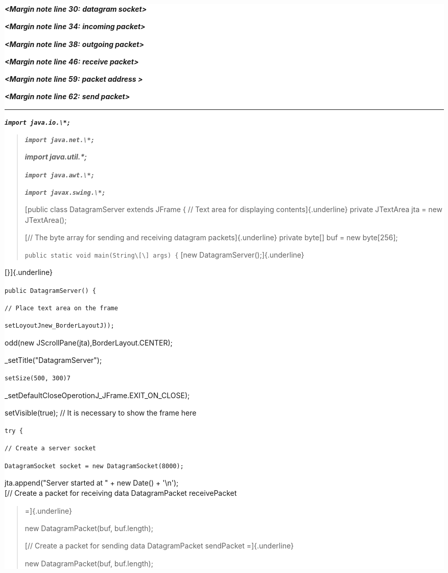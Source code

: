   ***\<Margin***   ***note***   ***line***   ***30:***   ***datagram socket\>***

  ***\<Margin***   ***note***   ***line***   ***34:***   ***incoming packet\>***

  ***\<Margin***   ***note***   ***line***   ***38:***   ***outgoing packet\>***

  ***\<Margin***   ***note***   ***line***   ***46:***   ***receive packet\>***

  ***\<Margin***   ***note***   ***line***   ***59:***   ***packet address \>***

  ***\<Margin***   ***note***   ***line***   ***62:***   ***send packet\>***
  ---------------- ------------ ------------ ----------- -------------------------------  
***`import java.io.\*;`***
>
> ***`import java.net.\*;`***
>
> ***import java.util.\*;***
>
> ***`import java.awt.\*;`***
>
> ***`import javax.swing.\*;`***
>
> [public class DatagramServer extends JFrame { // Text area for
> displaying contents]{.underline} private JTextArea jta = new
> JTextArea();
>
> [// The byte array for sending and receiving datagram
> packets]{.underline} private byte\[\] buf = new byte\[256\];
>
> `public static void main(String\[\] args) {` [new
> DatagramServer();]{.underline}

[}]{.underline}

`public DatagramServer() {`

`// Place text area on the frame`

`setLoyoutJnew_BorderLayoutJ));`

odd(new JScrollPane(jta),BorderLayout.CENTER);

\_setTitle(\"DatagramServer\");

`setSize(500, 300)7`

\_setDefaultCloseOperotionJ_JFrame.EXIT_ON_CLOSE);

setVisible(true); // It is necessary to show the frame here

`try {`

`// Create a server socket`

`DatagramSocket socket = new DatagramSocket(8000);`

jta.append(\"Server started at \" + new Date() + \'\\n\');  
[// Create a packet for receiving data DatagramPacket receivePacket
> =]{.underline}
>
> new DatagramPacket(buf, buf.length);
>
> [// Create a packet for sending data DatagramPacket sendPacket
> =]{.underline}
>
> new DatagramPacket(buf, buf.length);
